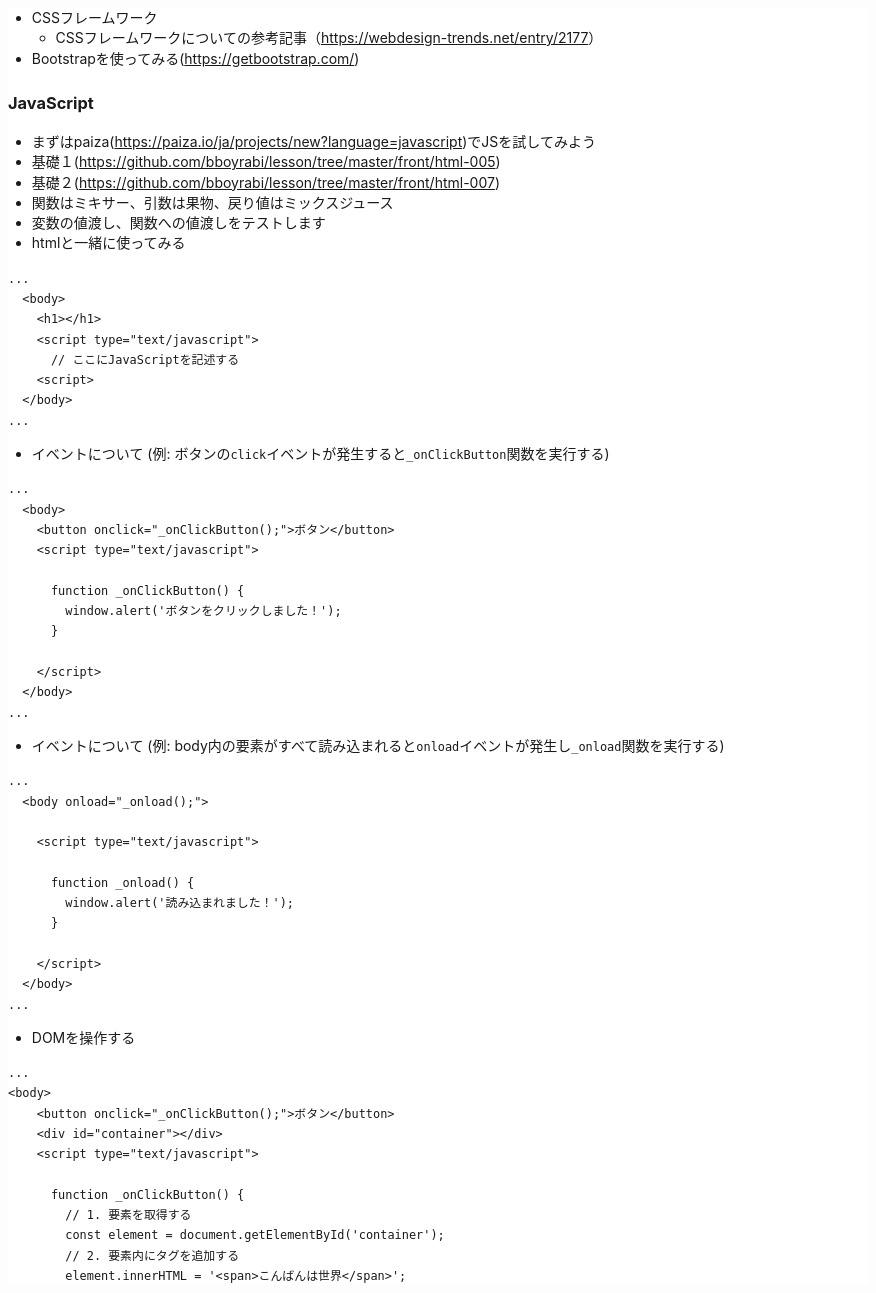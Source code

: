   * CSSフレームワーク
    * CSSフレームワークについての参考記事（<https://webdesign-trends.net/entry/2177>）
  * Bootstrapを使ってみる(<https://getbootstrap.com/>)

### JavaScript

  * まずはpaiza(<https://paiza.io/ja/projects/new?language=javascript>)でJSを試してみよう
  * 基礎１(<https://github.com/bboyrabi/lesson/tree/master/front/html-005>)
  * 基礎２(<https://github.com/bboyrabi/lesson/tree/master/front/html-007>)
  * 関数はミキサー、引数は果物、戻り値はミックスジュース
  * 変数の値渡し、関数への値渡しをテストします
  * htmlと一緒に使ってみる
  ```
  ...
    <body>
      <h1></h1>
      <script type="text/javascript">
        // ここにJavaScriptを記述する
      <script>
    </body>
  ...
  ```
  * イベントについて (例: ボタンの`click`イベントが発生すると`_onClickButton`関数を実行する)
  ```
  ...
    <body>
      <button onclick="_onClickButton();">ボタン</button>
      <script type="text/javascript">

        function _onClickButton() {
          window.alert('ボタンをクリックしました！');
        }

      </script>
    </body>
  ...
  ```
  * イベントについて (例: body内の要素がすべて読み込まれると`onload`イベントが発生し`_onload`関数を実行する)
  ```
  ...
    <body onload="_onload();">

      <script type="text/javascript">

        function _onload() {
          window.alert('読み込まれました！');
        }

      </script>
    </body>
  ...
  ```
  * DOMを操作する
  ```
  ...
  <body>
      <button onclick="_onClickButton();">ボタン</button>
      <div id="container"></div>
      <script type="text/javascript">

        function _onClickButton() {
          // 1. 要素を取得する
          const element = document.getElementById('container');
          // 2. 要素内にタグを追加する
          element.innerHTML = '<span>こんばんは世界</span>';
  ```